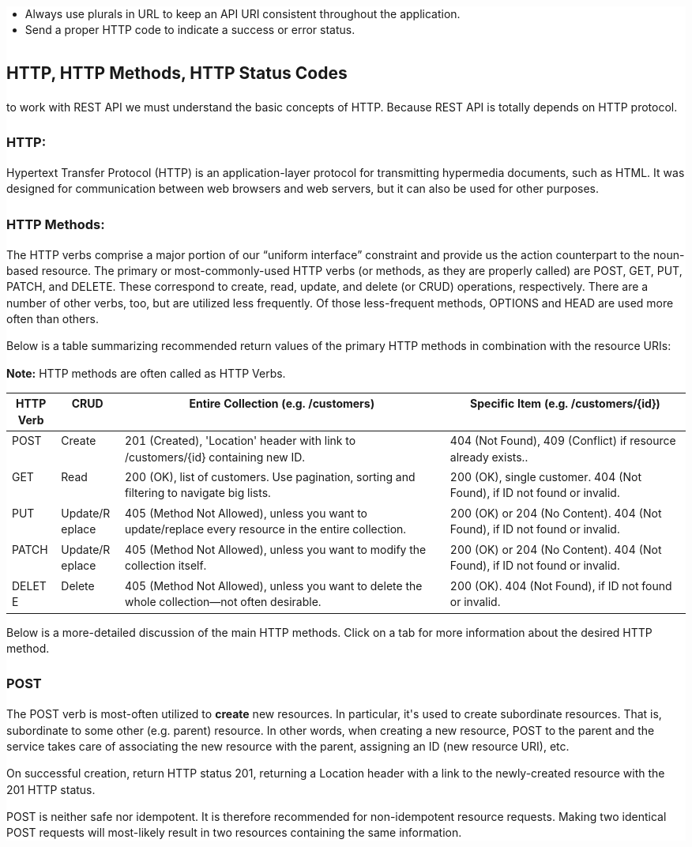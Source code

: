 -   Always use plurals in URL to keep an API URI consistent throughout the application.
-   Send a proper HTTP code to indicate a success or error status.

## HTTP, HTTP Methods, HTTP Status Codes

to work with REST API we must understand the basic concepts of HTTP. Because REST API is totally depends on HTTP protocol.

### HTTP:

Hypertext Transfer Protocol (HTTP) is an application-layer protocol for transmitting hypermedia documents, such as HTML. It was designed for communication between web browsers and web servers, but it can also be used for other purposes.

### HTTP Methods:

The HTTP verbs comprise a major portion of our “uniform interface” constraint and provide us the action counterpart to the noun-based resource. The primary or most-commonly-used HTTP verbs (or methods, as they are properly called) are POST, GET, PUT, PATCH, and DELETE. These correspond to create, read, update, and delete (or CRUD) operations, respectively. There are a number of other verbs, too, but are utilized less frequently. Of those less-frequent methods, OPTIONS and HEAD are used more often than others.

Below is a table summarizing recommended return values of the primary HTTP methods in combination with the resource URIs:

**Note:** HTTP methods are often called as HTTP Verbs.

| HTTP Verb | CRUD           | Entire Collection (e.g. /customers)                                                                  | Specific Item (e.g. /customers/{id})                                       |
| --------- | -------------- | ---------------------------------------------------------------------------------------------------- | -------------------------------------------------------------------------- |
| POST      | Create         | 201 (Created), 'Location' header with link to /customers/{id} containing new ID.                     | 404 (Not Found), 409 (Conflict) if resource already exists..               |
| GET       | Read           | 200 (OK), list of customers. Use pagination, sorting and filtering to navigate big lists.            | 200 (OK), single customer. 404 (Not Found), if ID not found or invalid.    |
| PUT       | Update/Replace | 405 (Method Not Allowed), unless you want to update/replace every resource in the entire collection. | 200 (OK) or 204 (No Content). 404 (Not Found), if ID not found or invalid. |
| PATCH     | Update/Replace | 405 (Method Not Allowed), unless you want to modify the collection itself.                           | 200 (OK) or 204 (No Content). 404 (Not Found), if ID not found or invalid. |
| DELETE    | Delete         | 405 (Method Not Allowed), unless you want to delete the whole collection—not often desirable.        | 200 (OK). 404 (Not Found), if ID not found or invalid.                     |

Below is a more-detailed discussion of the main HTTP methods. Click on a tab for more information about the desired HTTP method.

### POST

The POST verb is most-often utilized to **create** new resources. In particular, it's used to create subordinate resources. That is, subordinate to some other (e.g. parent) resource. In other words, when creating a new resource, POST to the parent and the service takes care of associating the new resource with the parent, assigning an ID (new resource URI), etc.

On successful creation, return HTTP status 201, returning a Location header with a link to the newly-created resource with the 201 HTTP status.

POST is neither safe nor idempotent. It is therefore recommended for non-idempotent resource requests. Making two identical POST requests will most-likely result in two resources containing the same information.
